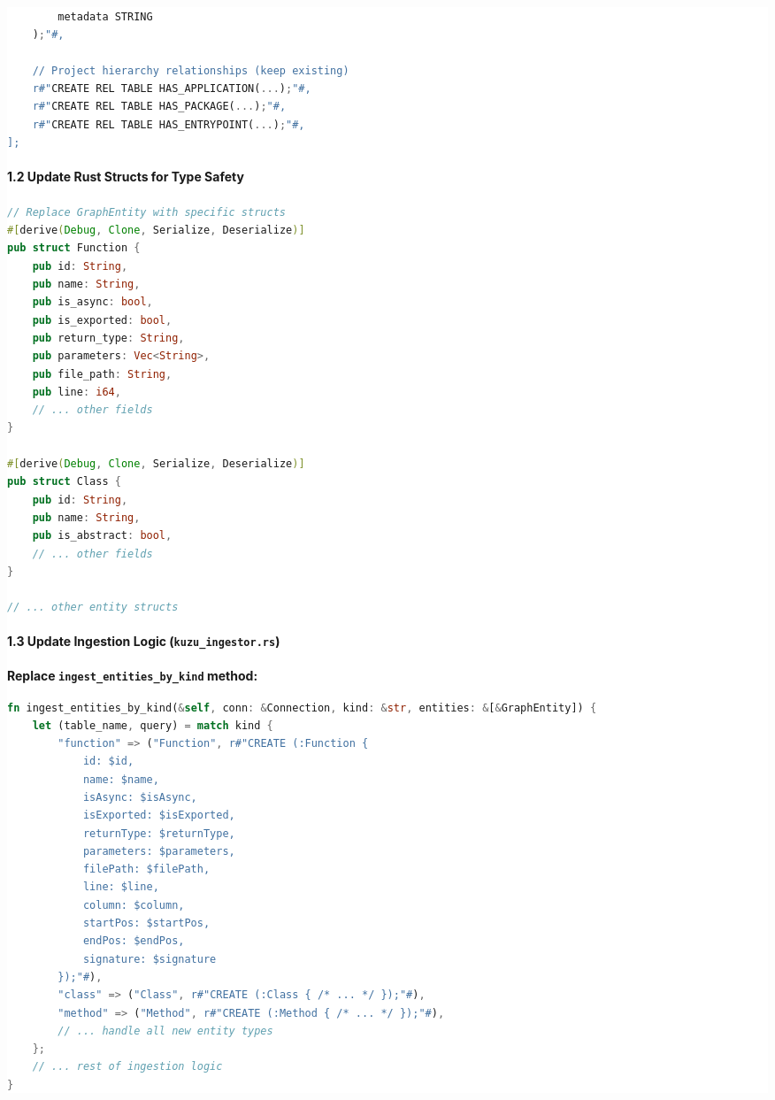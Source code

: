 ```rust
        metadata STRING
    );"#,
    
    // Project hierarchy relationships (keep existing)
    r#"CREATE REL TABLE HAS_APPLICATION(...);"#,
    r#"CREATE REL TABLE HAS_PACKAGE(...);"#,
    r#"CREATE REL TABLE HAS_ENTRYPOINT(...);"#,
];
```

#### 1.2 Update Rust Structs for Type Safety

```rust
// Replace GraphEntity with specific structs
#[derive(Debug, Clone, Serialize, Deserialize)]
pub struct Function {
    pub id: String,
    pub name: String,
    pub is_async: bool,
    pub is_exported: bool,
    pub return_type: String,
    pub parameters: Vec<String>,
    pub file_path: String,
    pub line: i64,
    // ... other fields
}

#[derive(Debug, Clone, Serialize, Deserialize)]
pub struct Class {
    pub id: String,
    pub name: String,
    pub is_abstract: bool,
    // ... other fields
}

// ... other entity structs
```

#### 1.3 Update Ingestion Logic (`kuzu_ingestor.rs`)

**Replace `ingest_entities_by_kind` method:**
```rust
fn ingest_entities_by_kind(&self, conn: &Connection, kind: &str, entities: &[&GraphEntity]) {
    let (table_name, query) = match kind {
        "function" => ("Function", r#"CREATE (:Function {
            id: $id,
            name: $name,
            isAsync: $isAsync,
            isExported: $isExported,
            returnType: $returnType,
            parameters: $parameters,
            filePath: $filePath,
            line: $line,
            column: $column,
            startPos: $startPos,
            endPos: $endPos,
            signature: $signature
        });"#),
        "class" => ("Class", r#"CREATE (:Class { /* ... */ });"#),
        "method" => ("Method", r#"CREATE (:Method { /* ... */ });"#),
        // ... handle all new entity types
    };
    // ... rest of ingestion logic
}
```